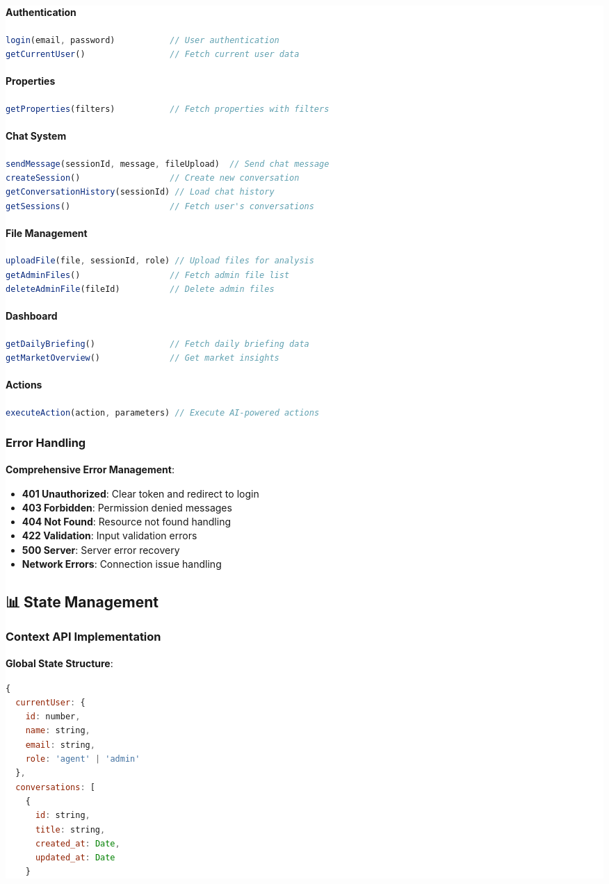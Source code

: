 #### Authentication
```javascript
login(email, password)           // User authentication
getCurrentUser()                 // Fetch current user data
```

#### Properties
```javascript
getProperties(filters)           // Fetch properties with filters
```

#### Chat System
```javascript
sendMessage(sessionId, message, fileUpload)  // Send chat message
createSession()                  // Create new conversation
getConversationHistory(sessionId) // Load chat history
getSessions()                    // Fetch user's conversations
```

#### File Management
```javascript
uploadFile(file, sessionId, role) // Upload files for analysis
getAdminFiles()                  // Fetch admin file list
deleteAdminFile(fileId)          // Delete admin files
```

#### Dashboard
```javascript
getDailyBriefing()               // Fetch daily briefing data
getMarketOverview()              // Get market insights
```

#### Actions
```javascript
executeAction(action, parameters) // Execute AI-powered actions
```

### Error Handling
**Comprehensive Error Management**:
- **401 Unauthorized**: Clear token and redirect to login
- **403 Forbidden**: Permission denied messages
- **404 Not Found**: Resource not found handling
- **422 Validation**: Input validation errors
- **500 Server**: Server error recovery
- **Network Errors**: Connection issue handling

## 📊 State Management

### Context API Implementation
**Global State Structure**:
```javascript
{
  currentUser: {
    id: number,
    name: string,
    email: string,
    role: 'agent' | 'admin'
  },
  conversations: [
    {
      id: string,
      title: string,
      created_at: Date,
      updated_at: Date
    }
```